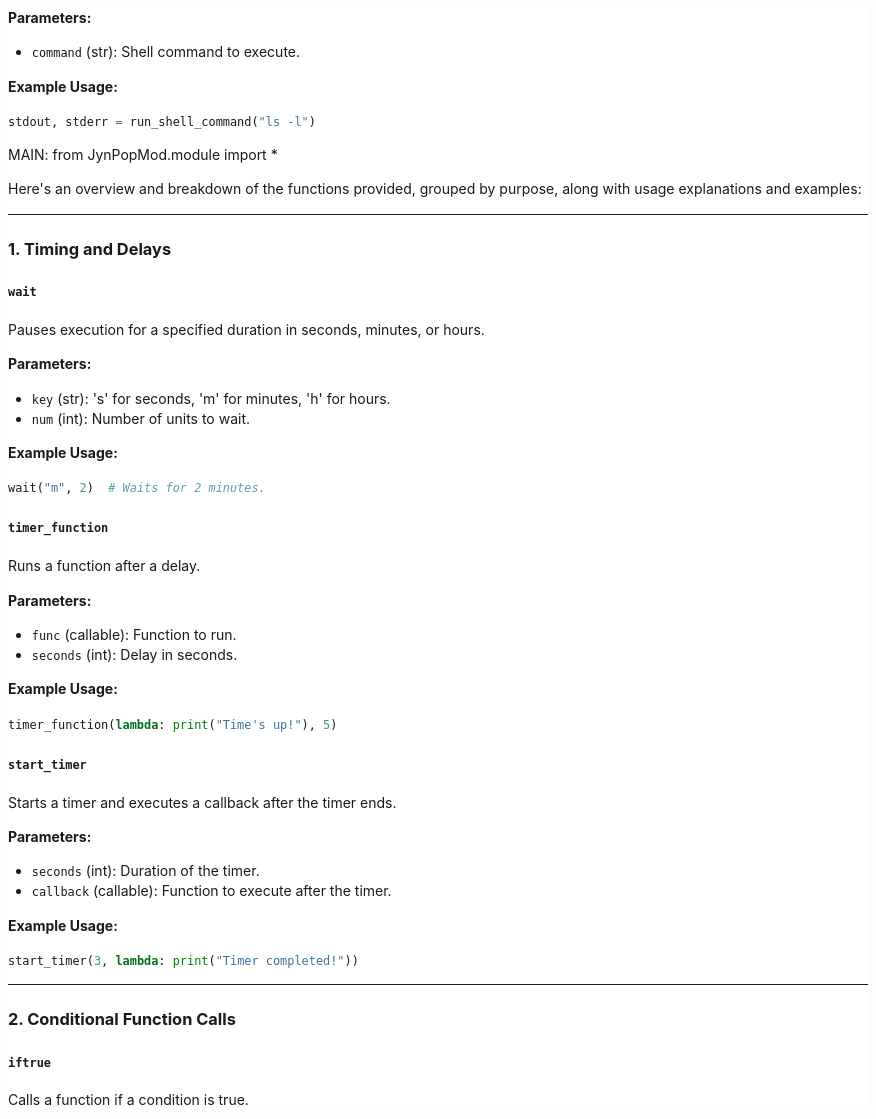 **Parameters:**
- `command` (str): Shell command to execute.

**Example Usage:**
```python
stdout, stderr = run_shell_command("ls -l")
```

MAIN: from JynPopMod.module import *

Here's an overview and breakdown of the functions provided, grouped by purpose, along with usage explanations and examples:

---

### **1. Timing and Delays**
#### **`wait`**
Pauses execution for a specified duration in seconds, minutes, or hours.

**Parameters:**
- `key` (str): 's' for seconds, 'm' for minutes, 'h' for hours.
- `num` (int): Number of units to wait.

**Example Usage:**
```python
wait("m", 2)  # Waits for 2 minutes.
```

#### **`timer_function`**
Runs a function after a delay.

**Parameters:**
- `func` (callable): Function to run.
- `seconds` (int): Delay in seconds.

**Example Usage:**
```python
timer_function(lambda: print("Time's up!"), 5)
```

#### **`start_timer`**
Starts a timer and executes a callback after the timer ends.

**Parameters:**
- `seconds` (int): Duration of the timer.
- `callback` (callable): Function to execute after the timer.

**Example Usage:**
```python
start_timer(3, lambda: print("Timer completed!"))
```

---

### **2. Conditional Function Calls**
#### **`iftrue`**
Calls a function if a condition is true.
